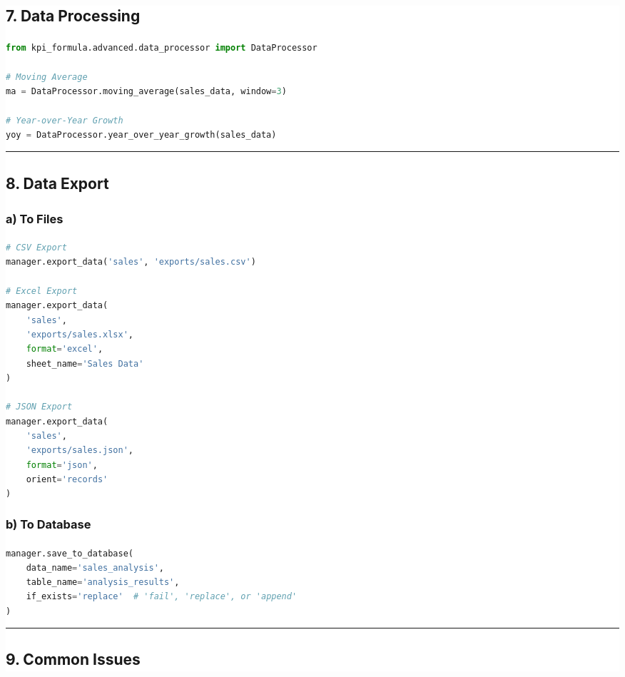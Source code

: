 
## 7. Data Processing

```python
from kpi_formula.advanced.data_processor import DataProcessor

# Moving Average
ma = DataProcessor.moving_average(sales_data, window=3)

# Year-over-Year Growth
yoy = DataProcessor.year_over_year_growth(sales_data)
```

---

## 8. Data Export

### a) To Files
```python
# CSV Export
manager.export_data('sales', 'exports/sales.csv')

# Excel Export
manager.export_data(
    'sales',
    'exports/sales.xlsx',
    format='excel',
    sheet_name='Sales Data'
)

# JSON Export
manager.export_data(
    'sales',
    'exports/sales.json',
    format='json',
    orient='records'
)
```

### b) To Database
```python
manager.save_to_database(
    data_name='sales_analysis',
    table_name='analysis_results',
    if_exists='replace'  # 'fail', 'replace', or 'append'
)
```

---

## 9. Common Issues
